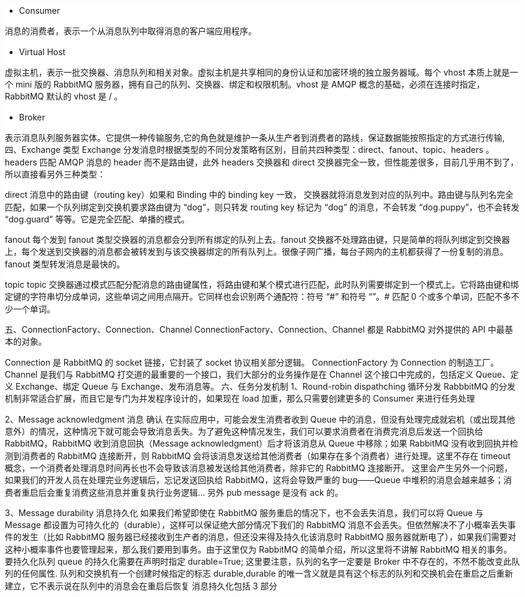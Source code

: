 
- Consumer


消息的消费者，表示一个从消息队列中取得消息的客户端应用程序。


- Virtual Host


虚拟主机，表示一批交换器、消息队列和相关对象。虚拟主机是共享相同的身份认证和加密环境的独立服务器域。每个 vhost 本质上就是一个 mini 版的 RabbitMQ 服务器，拥有自己的队列、交换器、绑定和权限机制。vhost 是 AMQP 概念的基础，必须在连接时指定，RabbitMQ 默认的 vhost 是 / 。


- Broker


表示消息队列服务器实体。它提供一种传输服务,它的角色就是维护一条从生产者到消费者的路线，保证数据能按照指定的方式进行传输,
四、Exchange 类型
Exchange 分发消息时根据类型的不同分发策略有区别，目前共四种类型：direct、fanout、topic、headers 。headers 匹配 AMQP 消息的 header 而不是路由键，此外 headers 交换器和 direct 交换器完全一致，但性能差很多，目前几乎用不到了，所以直接看另外三种类型：


direct
消息中的路由键（routing key）如果和 Binding 中的 binding key 一致， 交换器就将消息发到对应的队列中。路由键与队列名完全匹配，如果一个队列绑定到交换机要求路由键为 “dog”，则只转发 routing key 标记为 “dog” 的消息，不会转发 “dog.puppy”，也不会转发 “dog.guard” 等等。它是完全匹配、单播的模式。


fanout
每个发到 fanout 类型交换器的消息都会分到所有绑定的队列上去。fanout 交换器不处理路由键，只是简单的将队列绑定到交换器上，每个发送到交换器的消息都会被转发到与该交换器绑定的所有队列上。很像子网广播，每台子网内的主机都获得了一份复制的消息。fanout 类型转发消息是最快的。


topic
topic 交换器通过模式匹配分配消息的路由键属性，将路由键和某个模式进行匹配，此时队列需要绑定到一个模式上。它将路由键和绑定键的字符串切分成单词，这些单词之间用点隔开。它同样也会识别两个通配符：符号 “#” 和符号 “”。# 匹配 0 个或多个单词，匹配不多不少一个单词。


五、ConnectionFactory、Connection、Channel
ConnectionFactory、Connection、Channel 都是 RabbitMQ 对外提供的 API 中最基本的对象。


Connection 是 RabbitMQ 的 socket 链接，它封装了 socket 协议相关部分逻辑。
ConnectionFactory 为 Connection 的制造工厂。
Channel 是我们与 RabbitMQ 打交道的最重要的一个接口，我们大部分的业务操作是在 Channel 这个接口中完成的，包括定义 Queue、定义 Exchange、绑定 Queue 与 Exchange、发布消息等。
六、任务分发机制
1、Round-robin dispathching 循环分发
RabbbitMQ 的分发机制非常适合扩展，而且它是专门为并发程序设计的，如果现在 load 加重，那么只需要创建更多的 Consumer 来进行任务处理


2、Message acknowledgment 消息 确认
在实际应用中，可能会发生消费者收到 Queue 中的消息，但没有处理完成就宕机（或出现其他意外）的情况，这种情况下就可能会导致消息丢失。为了避免这种情况发生，我们可以要求消费者在消费完消息后发送一个回执给 RabbitMQ，RabbitMQ 收到消息回执（Message acknowledgment）后才将该消息从 Queue 中移除；如果 RabbitMQ 没有收到回执并检测到消费者的 RabbitMQ 连接断开，则 RabbitMQ 会将该消息发送给其他消费者（如果存在多个消费者）进行处理。这里不存在 timeout 概念，一个消费者处理消息时间再长也不会导致该消息被发送给其他消费者，除非它的 RabbitMQ 连接断开。 这里会产生另外一个问题，如果我们的开发人员在处理完业务逻辑后，忘记发送回执给 RabbitMQ，这将会导致严重的 bug——Queue 中堆积的消息会越来越多；消费者重启后会重复消费这些消息并重复执行业务逻辑…
另外 pub message 是没有 ack 的。


3、Message durability 消息持久化
如果我们希望即使在 RabbitMQ 服务重启的情况下，也不会丢失消息，我们可以将 Queue 与 Message 都设置为可持久化的（durable），这样可以保证绝大部分情况下我们的 RabbitMQ 消息不会丢失。但依然解决不了小概率丢失事件的发生（比如 RabbitMQ 服务器已经接收到生产者的消息，但还没来得及持久化该消息时 RabbitMQ 服务器就断电了），如果我们需要对这种小概率事件也要管理起来，那么我们要用到事务。由于这里仅为 RabbitMQ 的简单介绍，所以这里将不讲解 RabbitMQ 相关的事务。
要持久化队列 queue 的持久化需要在声明时指定 durable=True;
这里要注意，队列的名字一定要是 Broker 中不存在的，不然不能改变此队列的任何属性.
队列和交换机有一个创建时候指定的标志 durable,durable 的唯一含义就是具有这个标志的队列和交换机会在重启之后重新建立，它不表示说在队列中的消息会在重启后恢复
消息持久化包括 3 部分
